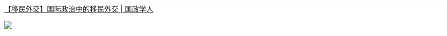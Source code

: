 [【移民外交】国际政治中的移民外交 |
国政学人](http://mp.weixin.qq.com/s?__biz=MzI3MTYzMzE5Mw==&mid=2247489984&idx=1&sn=ec473375eba06373a2845141c4558692&chksm=eb3f8786dc480e90c3e09a904d3aa730330f135662fd4749d87b3682014f7b5d89912bcd5680&scene=21#wechat_redirect)  

  

<img src='/images/3125/7.gif' width='554.306px' />

